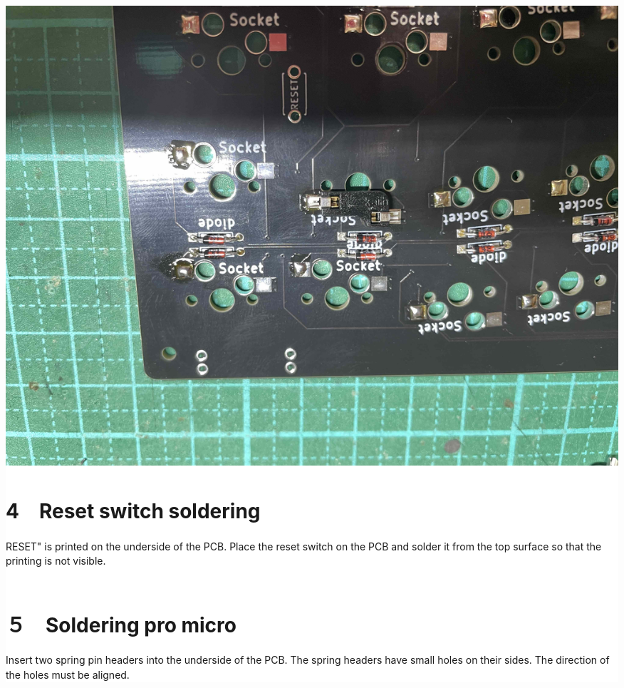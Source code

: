 ![間違った向き](img/img00005.jpg)
<br>
# 4　Reset switch soldering
RESET" is printed on the underside of the PCB. Place the reset switch on the PCB and solder it from the top surface so that the printing is not visible.<br>
<br>
# ５　Soldering pro micro
Insert two spring pin headers into the underside of the PCB.
The spring headers have small holes on their sides.
The direction of the holes must be aligned.